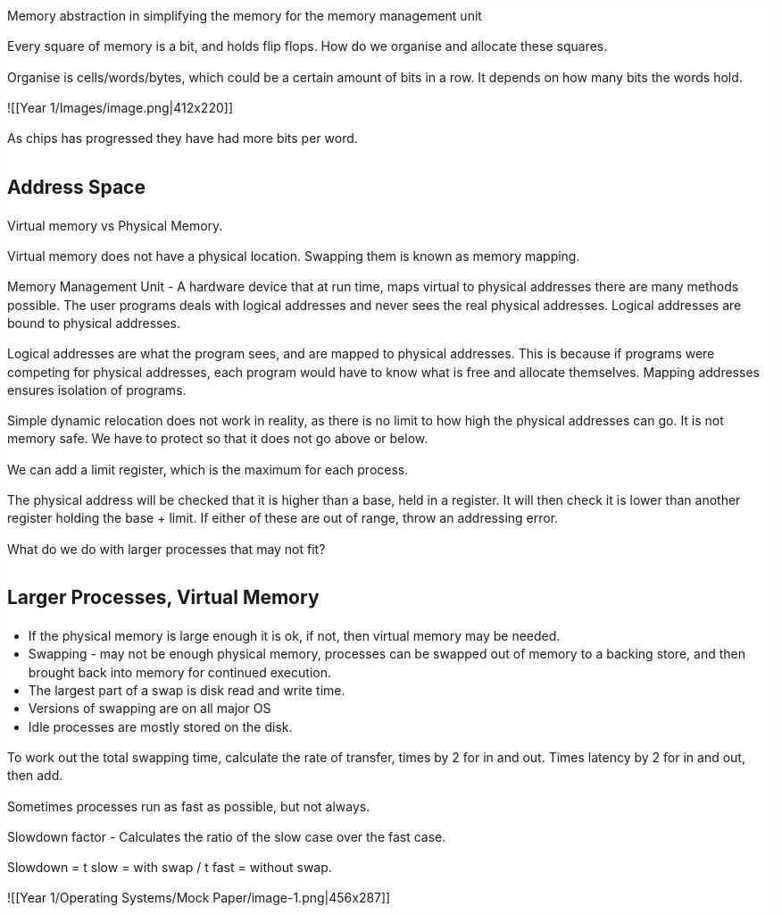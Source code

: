 Memory abstraction in simplifying the memory for the memory management unit 

Every square of memory is a bit, and holds flip flops. How do we organise and allocate these squares.

Organise is cells/words/bytes, which could be a certain amount of bits in a row. It depends on how many bits the words hold. 

![[Year 1/Images/image.png|412x220]]

As chips has progressed they have had more bits per word. 

## Address Space

Virtual memory vs Physical Memory. 

Virtual memory does not have a physical location. Swapping them is known as memory mapping. 

Memory Management Unit - A hardware device that at run time, maps virtual to physical addresses there are many methods possible. The user programs deals with logical addresses and never sees the real physical addresses. Logical addresses are bound to physical addresses. 

Logical addresses are what the program sees, and are mapped to physical addresses. This is because if programs were competing for physical addresses, each program would have to know what is free and allocate themselves. Mapping addresses ensures isolation of programs. 

Simple dynamic relocation does not work in reality, as there is no limit to how high the physical addresses can go. It is not memory safe. We have to protect so that it does not go above or below. 

We can add a limit register, which is the maximum for each process. 

The physical address will be checked that it is higher than a base, held in a register. It will then check it is lower than another register holding the base + limit. If either of these are out of range, throw an addressing error. 

What do we do with larger processes that may not fit?

## Larger Processes, Virtual Memory

- If the physical memory is large enough it is ok, if not, then virtual memory may be needed. 
- Swapping - may not be enough physical memory, processes can be swapped out of memory to a backing store, and then brought back into memory for continued execution. 
- The largest part of a swap is disk read and write time. 
- Versions of swapping are on all major OS
- Idle processes are mostly stored on the disk. 

To work out the total swapping time, calculate the rate of transfer, times by 2 for in and out. Times latency by 2 for in and out, then add. 

Sometimes processes run as fast as possible, but not always.

Slowdown factor - Calculates the ratio of the slow case over the fast case.

Slowdown = t slow = with swap / t fast = without swap. 

![[Year 1/Operating Systems/Mock Paper/image-1.png|456x287]]
